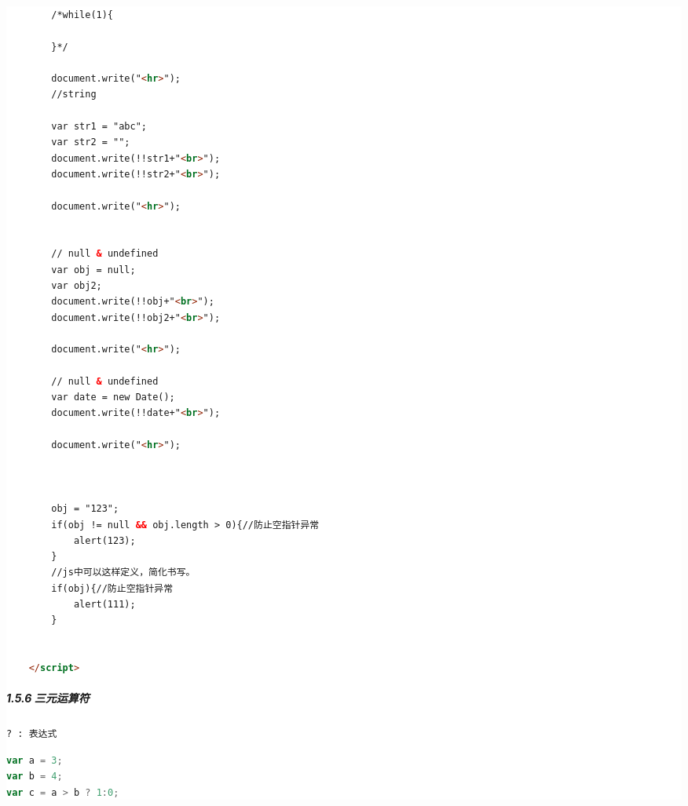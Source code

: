 ```html
        /*while(1){

        }*/

        document.write("<hr>");
        //string

        var str1 = "abc";
        var str2 = "";
        document.write(!!str1+"<br>");
        document.write(!!str2+"<br>");

        document.write("<hr>");


        // null & undefined
        var obj = null;
        var obj2;
        document.write(!!obj+"<br>");
        document.write(!!obj2+"<br>");

        document.write("<hr>");

        // null & undefined
        var date = new Date();
        document.write(!!date+"<br>");

        document.write("<hr>");



        obj = "123";
        if(obj != null && obj.length > 0){//防止空指针异常
            alert(123);
        }
        //js中可以这样定义，简化书写。
        if(obj){//防止空指针异常
            alert(111);
        }


    </script>
```

##### 1.5.6 三元运算符
	? : 表达式
	

```javascript
var a = 3;
var b = 4;
var c = a > b ? 1:0;
```
       